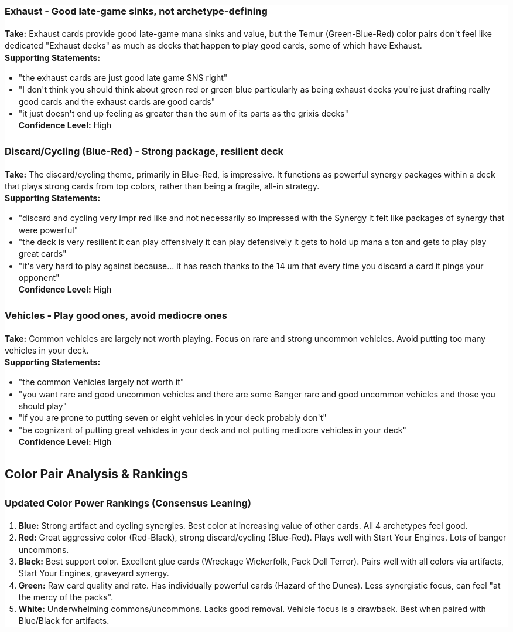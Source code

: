 ### Exhaust - Good late-game sinks, not archetype-defining  
**Take:** Exhaust cards provide good late-game mana sinks and value, but the Temur (Green-Blue-Red) color pairs don't feel like dedicated "Exhaust decks" as much as decks that happen to play good cards, some of which have Exhaust.  
**Supporting Statements:**  
- "the exhaust cards are just good late game SNS right"  
- "I don't think you should think about green red or green blue particularly as being exhaust decks you're just drafting really good cards and the exhaust cards are good cards"  
- "it just doesn't end up feeling as greater than the sum of its parts as the grixis decks"  
**Confidence Level:** High  

### Discard/Cycling (Blue-Red) - Strong package, resilient deck  
**Take:** The discard/cycling theme, primarily in Blue-Red, is impressive. It functions as powerful synergy packages within a deck that plays strong cards from top colors, rather than being a fragile, all-in strategy.  
**Supporting Statements:**  
- "discard and cycling very impr red like and not necessarily so impressed with the Synergy it felt like packages of synergy that were powerful"  
- "the deck is very resilient it can play offensively it can play defensively it gets to hold up mana a ton and gets to play play great cards"  
- "it's very hard to play against because... it has reach thanks to the 14 um that every time you discard a card it pings your opponent"  
**Confidence Level:** High  

### Vehicles - Play good ones, avoid mediocre ones  
**Take:** Common vehicles are largely not worth playing. Focus on rare and strong uncommon vehicles. Avoid putting too many vehicles in your deck.  
**Supporting Statements:**  
- "the common Vehicles largely not worth it"  
- "you want rare and good uncommon vehicles and there are some Banger rare and good uncommon vehicles and those you should play"  
- "if you are prone to putting seven or eight vehicles in your deck probably don't"  
- "be cognizant of putting great vehicles in your deck and not putting mediocre vehicles in your deck"  
**Confidence Level:** High  

## Color Pair Analysis & Rankings  

### Updated Color Power Rankings (Consensus Leaning)  
1.  **Blue:** Strong artifact and cycling synergies. Best color at increasing value of other cards. All 4 archetypes feel good.  
2.  **Red:** Great aggressive color (Red-Black), strong discard/cycling (Blue-Red). Plays well with Start Your Engines. Lots of banger uncommons.  
3.  **Black:** Best support color. Excellent glue cards (Wreckage Wickerfolk, Pack Doll Terror). Pairs well with all colors via artifacts, Start Your Engines, graveyard synergy.  
4.  **Green:** Raw card quality and rate. Has individually powerful cards (Hazard of the Dunes). Less synergistic focus, can feel "at the mercy of the packs".  
5.  **White:** Underwhelming commons/uncommons. Lacks good removal. Vehicle focus is a drawback. Best when paired with Blue/Black for artifacts.  
